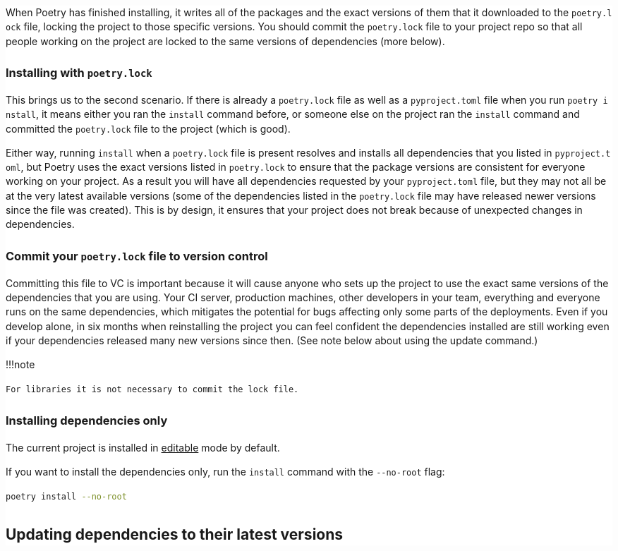 When Poetry has finished installing, it writes all of the packages and the exact versions of them that it downloaded to the `poetry.lock` file,
locking the project to those specific versions.
You should commit the `poetry.lock` file to your project repo so that all people working on the project are locked to the same versions of dependencies (more below).


### Installing with `poetry.lock`

This brings us to the second scenario. If there is already a `poetry.lock` file as well as a `pyproject.toml` file
when you run `poetry install`, it means either you ran the `install` command before,
or someone else on the project ran the `install` command and committed the `poetry.lock` file to the project (which is good).

Either way, running `install` when a `poetry.lock` file is present resolves and installs all dependencies that you listed in `pyproject.toml`,
but Poetry uses the exact versions listed in `poetry.lock` to ensure that the package versions are consistent for everyone working on your project.
As a result you will have all dependencies requested by your `pyproject.toml` file,
but they may not all be at the very latest available versions
(some of the dependencies listed in the `poetry.lock` file may have released newer versions since the file was created).
This is by design, it ensures that your project does not break because of unexpected changes in dependencies.

### Commit your `poetry.lock` file to version control

Committing this file to VC is important because it will cause anyone who sets up the project
to use the exact same versions of the dependencies that you are using.
Your CI server, production machines, other developers in your team,
everything and everyone runs on the same dependencies,
which mitigates the potential for bugs affecting only some parts of the deployments.
Even if you develop alone, in six months when reinstalling the project you can feel confident
the dependencies installed are still working even if your dependencies released many new versions since then.
(See note below about using the update command.)

!!!note

    For libraries it is not necessary to commit the lock file.

### Installing dependencies only

The current project is installed in [editable](https://pip.pypa.io/en/stable/reference/pip_install/#editable-installs) mode by default.

If you want to install the dependencies only, run the `install` command with the `--no-root` flag:

```bash
poetry install --no-root
```

## Updating dependencies to their latest versions
